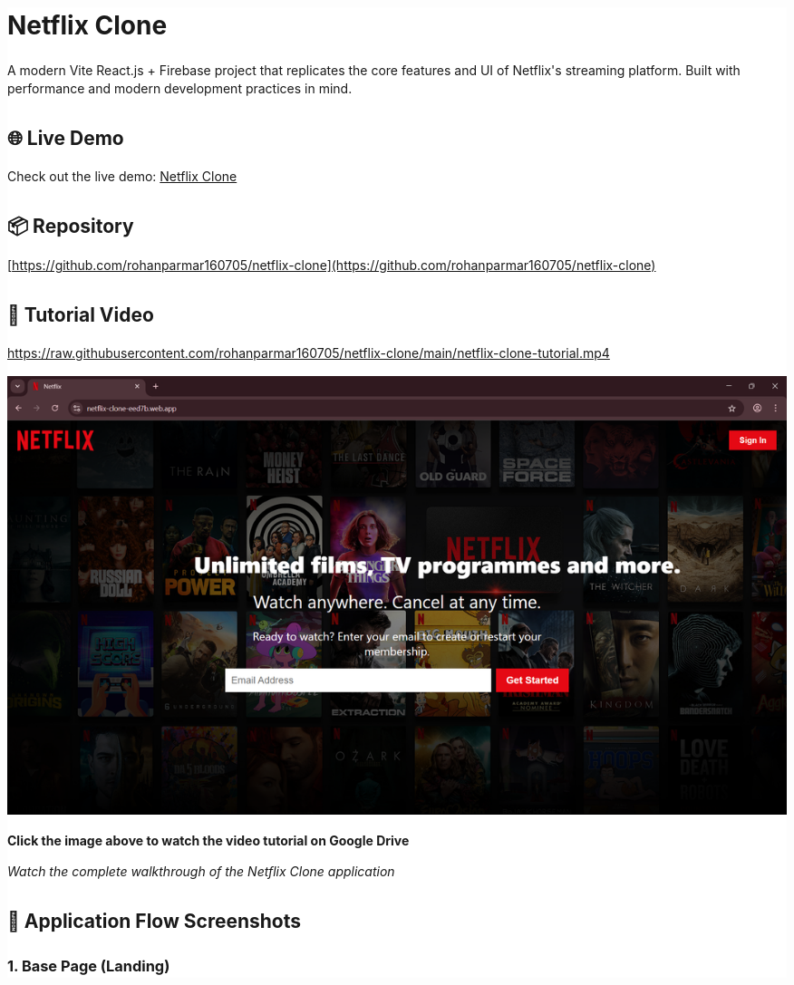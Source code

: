 # Netflix Clone

A modern Vite React.js + Firebase project that replicates the core features and UI of Netflix's streaming platform. Built with performance and modern development practices in mind.

## 🌐 Live Demo
Check out the live demo: [Netflix Clone](https://netflix-clone-eed7b.web.app/)

## 📦 Repository
[https://github.com/rohanparmar160705/netflix-clone](https://github.com/rohanparmar160705/netflix-clone)

## 🎥 Tutorial Video

https://raw.githubusercontent.com/rohanparmar160705/netflix-clone/main/netflix-clone-tutorial.mp4

[![Watch Tutorial](https://raw.githubusercontent.com/rohanparmar160705/netflix-clone/main/src/images/screenshots/BasePage.png)](https://drive.google.com/file/d/1Ru63s6BO9GNapldtY0MBmUCJbp7sWu8w/view?usp=sharing)

**Click the image above to watch the video tutorial on Google Drive**

*Watch the complete walkthrough of the Netflix Clone application*

## 📸 Application Flow Screenshots

### 1. Base Page (Landing)